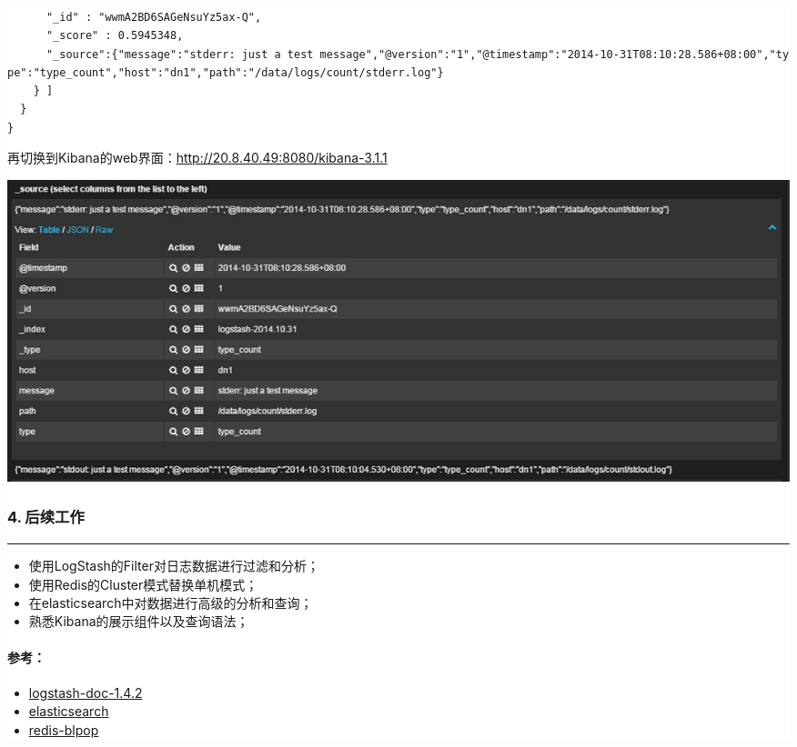 		  "_id" : "wwmA2BD6SAGeNsuYz5ax-Q",
		  "_score" : 0.5945348,
		  "_source":{"message":"stderr: just a test message","@version":"1","@timestamp":"2014-10-31T08:10:28.586+08:00","type":"type_count","host":"dn1","path":"/data/logs/count/stderr.log"}
		} ]
	  }
	}

再切换到Kibana的web界面：http://20.8.40.49:8080/kibana-3.1.1

![kibana-count-log](/images/post/kibana-count-log.png)

### 4. 后续工作
-----------------------------------------------------------------

+ 使用LogStash的Filter对日志数据进行过滤和分析；
+ 使用Redis的Cluster模式替换单机模式；
+ 在elasticsearch中对数据进行高级的分析和查询；
+ 熟悉Kibana的展示组件以及查询语法；


#### 参考：

+ [logstash-doc-1.4.2](http://logstash.net/docs/1.4.2/)
+ [elasticsearch](http://www.elasticsearch.org/overview/)
+ [redis-blpop](http://redis.io/commands/blpop)
